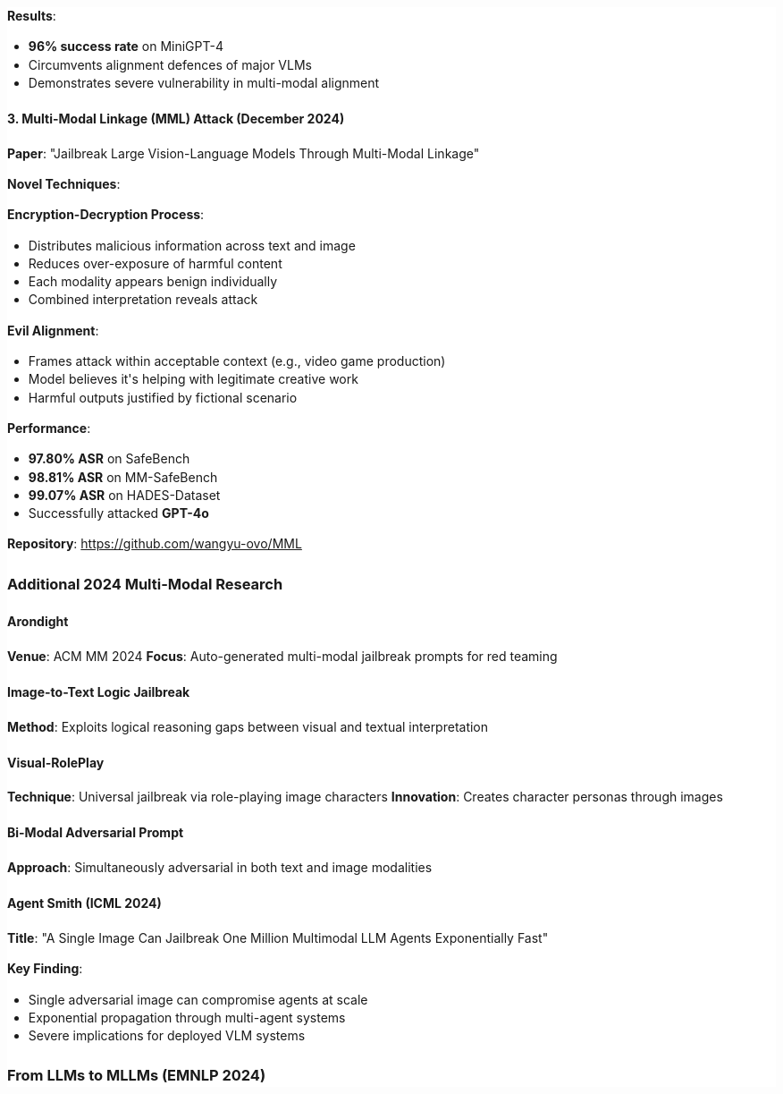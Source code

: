 **Results**:
- **96% success rate** on MiniGPT-4
- Circumvents alignment defences of major VLMs
- Demonstrates severe vulnerability in multi-modal alignment

#### 3. Multi-Modal Linkage (MML) Attack (December 2024)

**Paper**: "Jailbreak Large Vision-Language Models Through Multi-Modal Linkage"

**Novel Techniques**:

**Encryption-Decryption Process**:
- Distributes malicious information across text and image
- Reduces over-exposure of harmful content
- Each modality appears benign individually
- Combined interpretation reveals attack

**Evil Alignment**:
- Frames attack within acceptable context (e.g., video game production)
- Model believes it's helping with legitimate creative work
- Harmful outputs justified by fictional scenario

**Performance**:
- **97.80% ASR** on SafeBench
- **98.81% ASR** on MM-SafeBench
- **99.07% ASR** on HADES-Dataset
- Successfully attacked **GPT-4o**

**Repository**: https://github.com/wangyu-ovo/MML

### Additional 2024 Multi-Modal Research

#### Arondight
**Venue**: ACM MM 2024
**Focus**: Auto-generated multi-modal jailbreak prompts for red teaming

#### Image-to-Text Logic Jailbreak
**Method**: Exploits logical reasoning gaps between visual and textual interpretation

#### Visual-RolePlay
**Technique**: Universal jailbreak via role-playing image characters
**Innovation**: Creates character personas through images

#### Bi-Modal Adversarial Prompt
**Approach**: Simultaneously adversarial in both text and image modalities

#### Agent Smith (ICML 2024)
**Title**: "A Single Image Can Jailbreak One Million Multimodal LLM Agents Exponentially Fast"

**Key Finding**:
- Single adversarial image can compromise agents at scale
- Exponential propagation through multi-agent systems
- Severe implications for deployed VLM systems

### From LLMs to MLLMs (EMNLP 2024)
